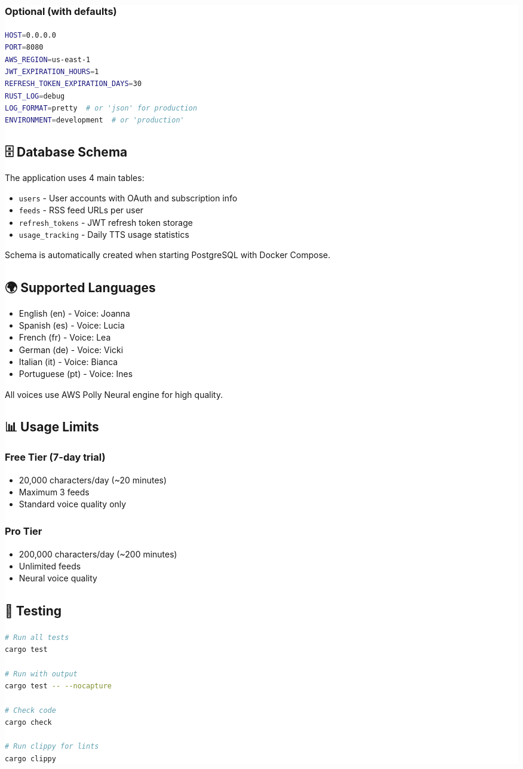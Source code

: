 ### Optional (with defaults)
```bash
HOST=0.0.0.0
PORT=8080
AWS_REGION=us-east-1
JWT_EXPIRATION_HOURS=1
REFRESH_TOKEN_EXPIRATION_DAYS=30
RUST_LOG=debug
LOG_FORMAT=pretty  # or 'json' for production
ENVIRONMENT=development  # or 'production'
```

## 🗄️ Database Schema

The application uses 4 main tables:
- `users` - User accounts with OAuth and subscription info
- `feeds` - RSS feed URLs per user
- `refresh_tokens` - JWT refresh token storage
- `usage_tracking` - Daily TTS usage statistics

Schema is automatically created when starting PostgreSQL with Docker Compose.

## 🌍 Supported Languages

- English (en) - Voice: Joanna
- Spanish (es) - Voice: Lucia
- French (fr) - Voice: Lea
- German (de) - Voice: Vicki
- Italian (it) - Voice: Bianca
- Portuguese (pt) - Voice: Ines

All voices use AWS Polly Neural engine for high quality.

## 📊 Usage Limits

### Free Tier (7-day trial)
- 20,000 characters/day (~20 minutes)
- Maximum 3 feeds
- Standard voice quality only

### Pro Tier
- 200,000 characters/day (~200 minutes)
- Unlimited feeds
- Neural voice quality

## 🧪 Testing

```bash
# Run all tests
cargo test

# Run with output
cargo test -- --nocapture

# Check code
cargo check

# Run clippy for lints
cargo clippy
```
